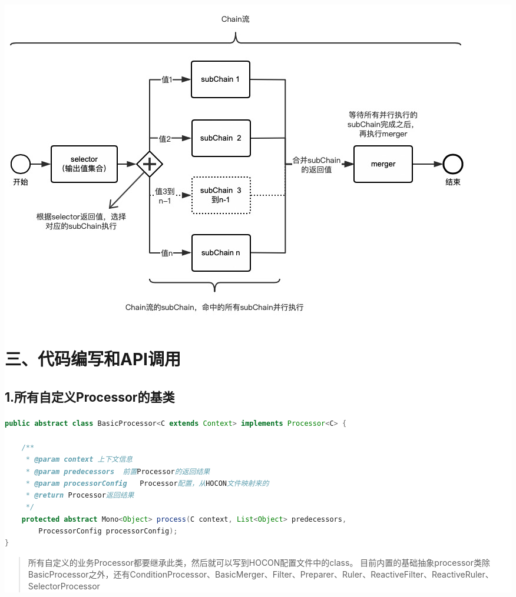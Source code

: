 ![image](images/Chain.png)

# 三、代码编写和API调用

## 1.所有自定义Processor的基类
```java
public abstract class BasicProcessor<C extends Context> implements Processor<C> {

    /**
     * @param context 上下文信息
     * @param predecessors  前置Processor的返回结果
     * @param processorConfig   Processor配置，从HOCON文件映射来的
     * @return Processor返回结果
     */
    protected abstract Mono<Object> process(C context, List<Object> predecessors,
        ProcessorConfig processorConfig);
}
```

> 所有自定义的业务Processor都要继承此类，然后就可以写到HOCON配置文件中的class。
> 目前内置的基础抽象processor类除BasicProcessor之外，还有ConditionProcessor、BasicMerger、Filter、Preparer、Ruler、ReactiveFilter、ReactiveRuler、SelectorProcessor

